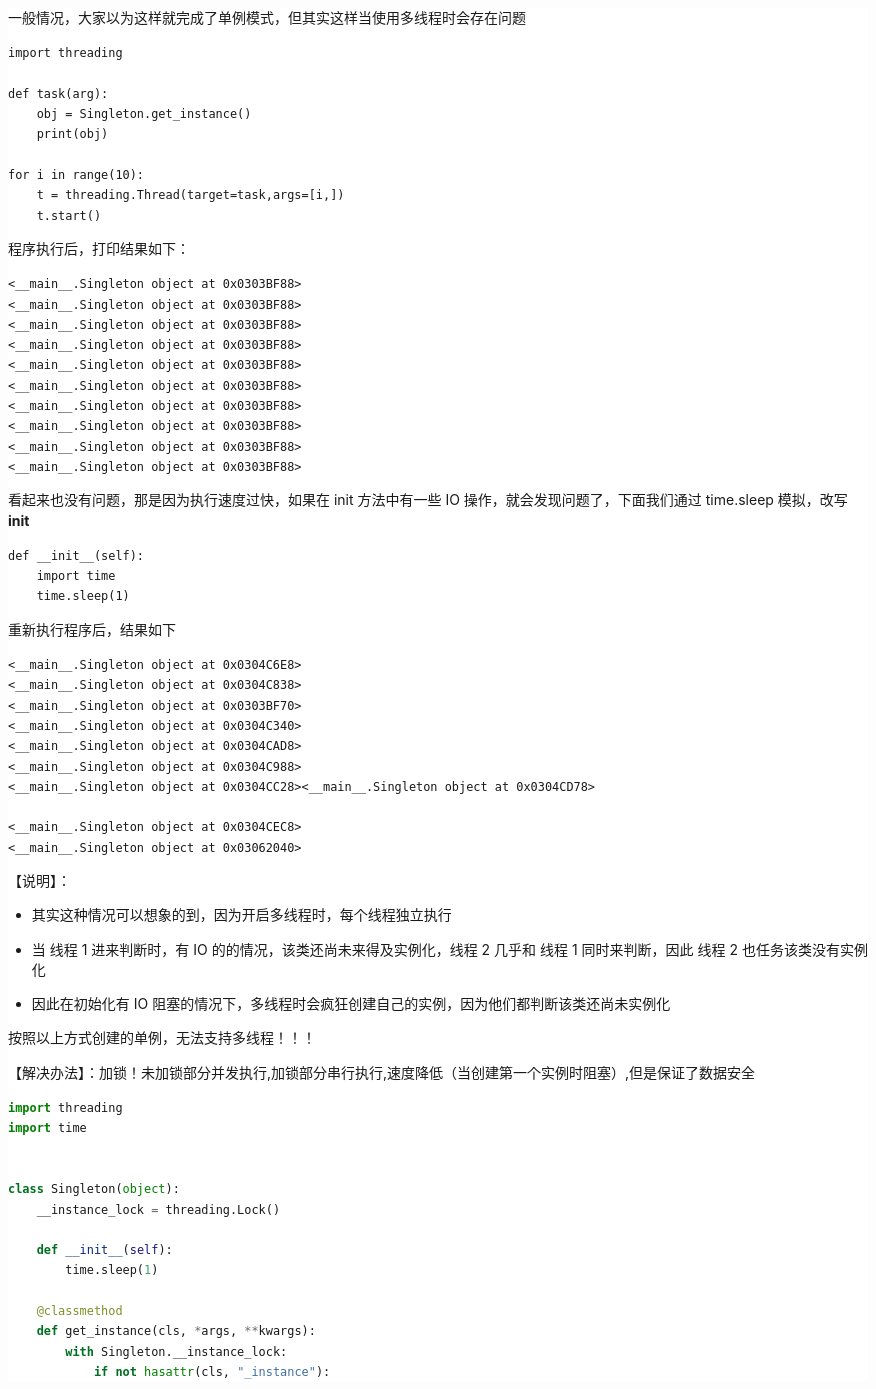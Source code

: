 一般情况，大家以为这样就完成了单例模式，但其实这样当使用多线程时会存在问题

    import threading

    def task(arg):
        obj = Singleton.get_instance()
        print(obj)

    for i in range(10):
        t = threading.Thread(target=task,args=[i,])
        t.start()

程序执行后，打印结果如下：

    <__main__.Singleton object at 0x0303BF88>
    <__main__.Singleton object at 0x0303BF88>
    <__main__.Singleton object at 0x0303BF88>
    <__main__.Singleton object at 0x0303BF88>
    <__main__.Singleton object at 0x0303BF88>
    <__main__.Singleton object at 0x0303BF88>
    <__main__.Singleton object at 0x0303BF88>
    <__main__.Singleton object at 0x0303BF88>
    <__main__.Singleton object at 0x0303BF88>
    <__main__.Singleton object at 0x0303BF88>

看起来也没有问题，那是因为执行速度过快，如果在 init 方法中有一些 IO 操作，就会发现问题了，下面我们通过 time.sleep 模拟，改写 **init**

    def __init__(self):
        import time
        time.sleep(1)

重新执行程序后，结果如下

    <__main__.Singleton object at 0x0304C6E8>
    <__main__.Singleton object at 0x0304C838>
    <__main__.Singleton object at 0x0303BF70>
    <__main__.Singleton object at 0x0304C340>
    <__main__.Singleton object at 0x0304CAD8>
    <__main__.Singleton object at 0x0304C988>
    <__main__.Singleton object at 0x0304CC28><__main__.Singleton object at 0x0304CD78>

    <__main__.Singleton object at 0x0304CEC8>
    <__main__.Singleton object at 0x03062040>

【说明】：

- 其实这种情况可以想象的到，因为开启多线程时，每个线程独立执行

- 当 线程 1 进来判断时，有 IO 的的情况，该类还尚未来得及实例化，线程 2 几乎和 线程 1 同时来判断，因此 线程 2 也任务该类没有实例化

- 因此在初始化有 IO 阻塞的情况下，多线程时会疯狂创建自己的实例，因为他们都判断该类还尚未实例化

按照以上方式创建的单例，无法支持多线程！！！

【解决办法】：加锁！未加锁部分并发执行,加锁部分串行执行,速度降低（当创建第一个实例时阻塞）,但是保证了数据安全

```python
import threading
import time


class Singleton(object):
    __instance_lock = threading.Lock()

    def __init__(self):
        time.sleep(1)

    @classmethod
    def get_instance(cls, *args, **kwargs):
        with Singleton.__instance_lock:
            if not hasattr(cls, "_instance"):
```